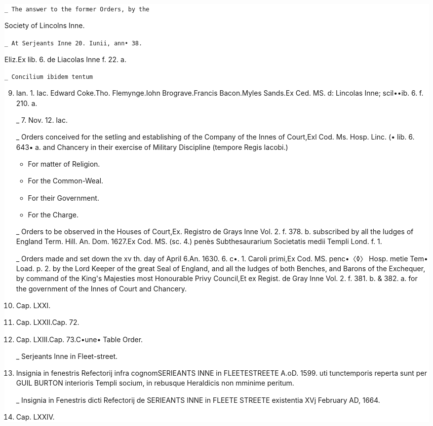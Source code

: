     _ The answer to the former Orders, by the
Society of Lincolns Inne.

    _ At Serjeants Inne 20. Iunii, ann• 38.
Eliz.Ex lib. 6. de Liacolas Inne f. 22. a.

    _ Concilium ibidem tentum
9. Ian. 1. Iac.
Edward Coke.Tho. Flemynge.Iohn Brograve.Francis Bacon.Myles Sands.Ex Ced. MS. d: Lincolas Inne; scil••ib. 6. f. 210. a.

    _ 7. Nov. 12. Iac.

    _ Orders conceived for the setling and establishing
of the Company of the Innes
of Court,Exl Cod. Ms. Hosp. Linc. (• lib. 6. 643▪ a. and Chancery in their exercise of Military Discipline
(tempore Regis Iacobi.)

      * For matter of Religion.

      * For the Common-Weal.

      * For their Government.

      * For the Charge.

    _ Orders to be observed in the Houses of
Court,Ex. Registro de Grays Inne Vol. 2. f. 378. b. subscribed by all the Iudges of England Term. Hill. An. Dom. 1627.Ex Cod. MS. (sc. 4.) penès Subthesaurarium Societatis medii Templi Lond. f. 1.

    _ Orders made and set down the xv th. day
of April 6.An. 1630. 6. c•. 1. Caroli primi,Ex Cod. MS. penc•〈◊〉 Hosp. metie Tem• Load. p. 2. by the
Lord Keeper of the great Seal of
England, and all the Iudges of both
Benches, and Barons of the Exchequer,
by command of the King's Majesties
most Honourable Privy Council,Et ex Regist. de Gray Inne Vol. 2. f. 381. b. & 382. a. for
the government of the Innes of Court
and Chancery.

1. Cap. LXXI.

1. Cap. LXXII.Cap. 72.

1. Cap. LXIII.Cap. 73.C•une• Table Order.

    _ Serjeants Inne in Fleet-street.

1. Insignia in fenestris Refectorij infra cognomSERIEANTS INNE in FLEETESTREETE A.oD. 1599. uti tunctemporis reperta sunt per GUIL BURTON interioris Templi socium, in rebusque Heraldicis non mminime peritum.

    _ Insignia in Fenestris dicti Refectorij de SERIEANTS INNE in FLEETE STREETE existentia XVj February AD, 1664.

1. Cap. LXXIV.
